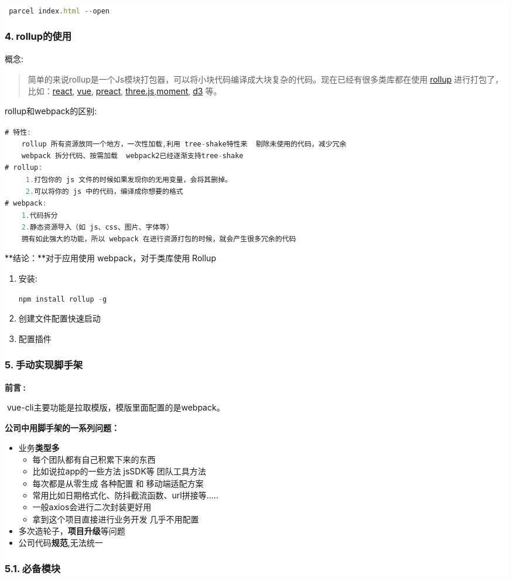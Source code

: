    ```js
    parcel index.html --open
   ```

### 4. rollup的使用

概念:

> 简单的来说rollup是一个Js模块打包器，可以将小块代码编译成大块复杂的代码。现在已经有很多类库都在使用 [rollup](https://github.com/rollup/rollup) 进行打包了，比如：[react](https://github.com/facebook/react), [vue](https://github.com/vuejs/vue), [preact](https://github.com/developit/preact), [three.js](https://github.com/mrdoob/three.js),[moment](https://github.com/moment/moment), [d3](https://github.com/d3/d3) 等。

rollup和webpack的区别:

```js
# 特性:
    rollup 所有资源放同一个地方，一次性加载,利用 tree-shake特性来  剔除未使用的代码，减少冗余
    webpack 拆分代码、按需加载  webpack2已经逐渐支持tree-shake
# rollup:
     1.打包你的 js 文件的时候如果发现你的无用变量，会将其删掉。
     2.可以将你的 js 中的代码，编译成你想要的格式
# webpack:
    1.代码拆分
    2.静态资源导入（如 js、css、图片、字体等）
    拥有如此强大的功能，所以 webpack 在进行资源打包的时候，就会产生很多冗余的代码   
```

**结论：**对于应用使用 webpack，对于类库使用 Rollup

1. 安装:

   ```js
   npm install rollup -g
   ```

2. 创建文件配置快速启动
3. 配置插件

### 5. 手动实现脚手架

**前言 :** 

​	vue-cli主要功能是拉取模版，模版里面配置的是webpack。

**公司中用脚手架的一系列问题：**

- 业务**类型多**
  - 每个团队都有自己积累下来的东西
  - 比如说拉app的一些方法 jsSDK等 团队工具方法
  - 每次都是从零生成 各种配置 和 移动端适配方案
  - 常用比如日期格式化、防抖截流函数、url拼接等.....
  - 一般axios会进行二次封装更好用
  - 拿到这个项目直接进行业务开发  几乎不用配置
- 多次造轮子，**项目升级**等问题
- 公司代码**规范**,无法统一

### 5.1. 必备模块
